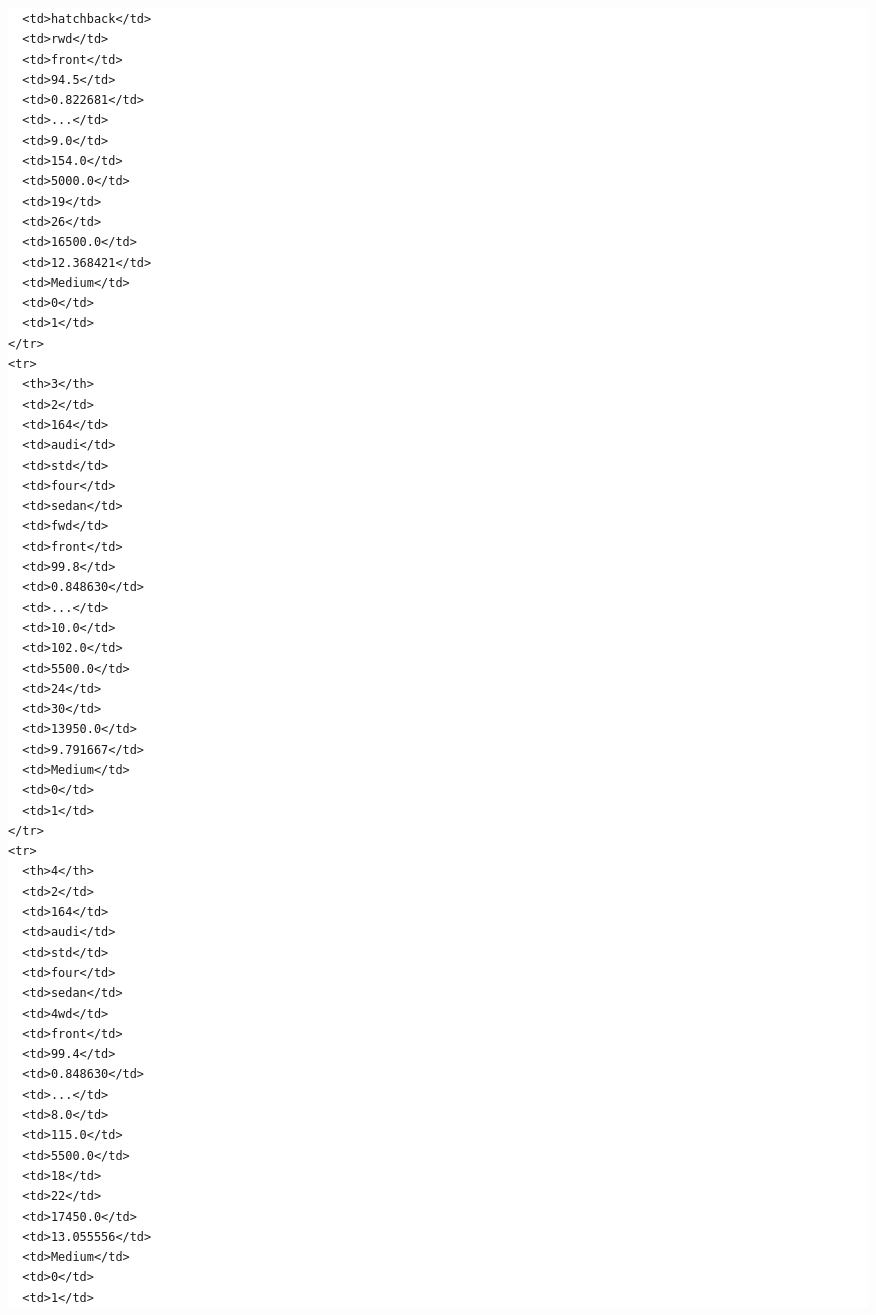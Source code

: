       <td>hatchback</td>
      <td>rwd</td>
      <td>front</td>
      <td>94.5</td>
      <td>0.822681</td>
      <td>...</td>
      <td>9.0</td>
      <td>154.0</td>
      <td>5000.0</td>
      <td>19</td>
      <td>26</td>
      <td>16500.0</td>
      <td>12.368421</td>
      <td>Medium</td>
      <td>0</td>
      <td>1</td>
    </tr>
    <tr>
      <th>3</th>
      <td>2</td>
      <td>164</td>
      <td>audi</td>
      <td>std</td>
      <td>four</td>
      <td>sedan</td>
      <td>fwd</td>
      <td>front</td>
      <td>99.8</td>
      <td>0.848630</td>
      <td>...</td>
      <td>10.0</td>
      <td>102.0</td>
      <td>5500.0</td>
      <td>24</td>
      <td>30</td>
      <td>13950.0</td>
      <td>9.791667</td>
      <td>Medium</td>
      <td>0</td>
      <td>1</td>
    </tr>
    <tr>
      <th>4</th>
      <td>2</td>
      <td>164</td>
      <td>audi</td>
      <td>std</td>
      <td>four</td>
      <td>sedan</td>
      <td>4wd</td>
      <td>front</td>
      <td>99.4</td>
      <td>0.848630</td>
      <td>...</td>
      <td>8.0</td>
      <td>115.0</td>
      <td>5500.0</td>
      <td>18</td>
      <td>22</td>
      <td>17450.0</td>
      <td>13.055556</td>
      <td>Medium</td>
      <td>0</td>
      <td>1</td>